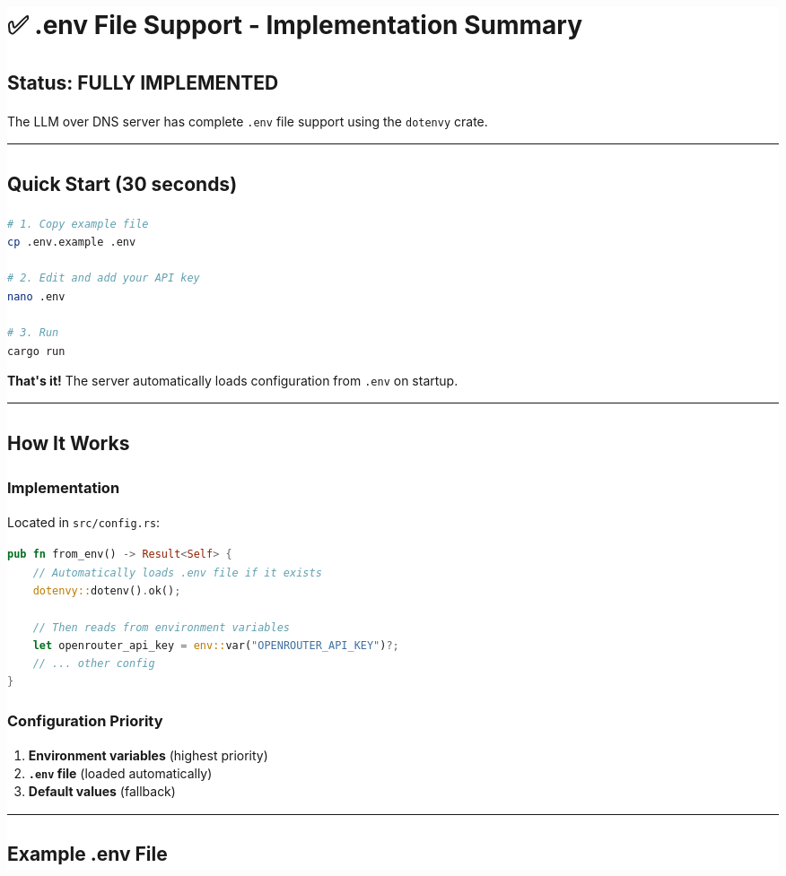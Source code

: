 # ✅ .env File Support - Implementation Summary

## Status: **FULLY IMPLEMENTED**

The LLM over DNS server has complete `.env` file support using the `dotenvy` crate.

---

## Quick Start (30 seconds)

```bash
# 1. Copy example file
cp .env.example .env

# 2. Edit and add your API key
nano .env

# 3. Run
cargo run
```

**That's it!** The server automatically loads configuration from `.env` on startup.

---

## How It Works

### Implementation
Located in `src/config.rs`:

```rust
pub fn from_env() -> Result<Self> {
    // Automatically loads .env file if it exists
    dotenvy::dotenv().ok();

    // Then reads from environment variables
    let openrouter_api_key = env::var("OPENROUTER_API_KEY")?;
    // ... other config
}
```

### Configuration Priority
1. **Environment variables** (highest priority)
2. **`.env` file** (loaded automatically)
3. **Default values** (fallback)

---

## Example .env File
